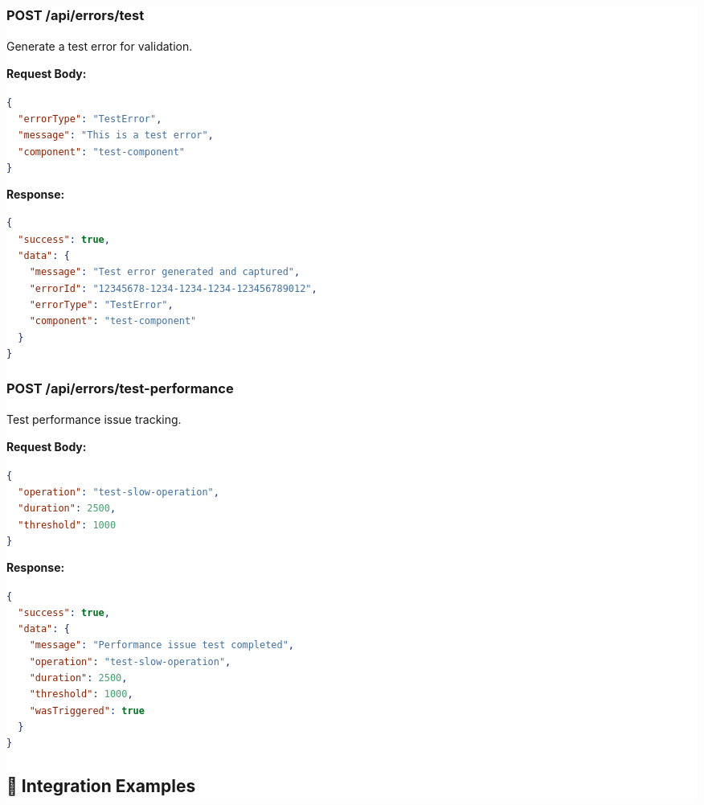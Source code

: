 ```json
```

### POST /api/errors/test
Generate a test error for validation.

**Request Body:**
```json
{
  "errorType": "TestError",
  "message": "This is a test error",
  "component": "test-component"
}
```

**Response:**
```json
{
  "success": true,
  "data": {
    "message": "Test error generated and captured",
    "errorId": "12345678-1234-1234-1234-123456789012",
    "errorType": "TestError",
    "component": "test-component"
  }
}
```

### POST /api/errors/test-performance
Test performance issue tracking.

**Request Body:**
```json
{
  "operation": "test-slow-operation",
  "duration": 2500,
  "threshold": 1000
}
```

**Response:**
```json
{
  "success": true,
  "data": {
    "message": "Performance issue test completed",
    "operation": "test-slow-operation",
    "duration": 2500,
    "threshold": 1000,
    "wasTriggered": true
  }
}
```

## 🔧 Integration Examples

